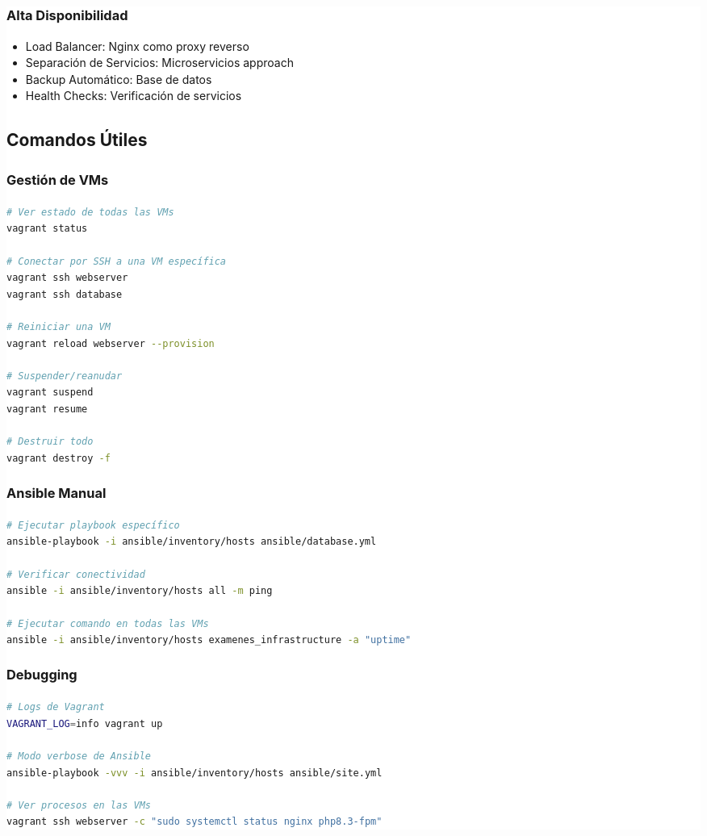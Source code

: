 ### Alta Disponibilidad
- Load Balancer: Nginx como proxy reverso
- Separación de Servicios: Microservicios approach
- Backup Automático: Base de datos
- Health Checks: Verificación de servicios

## Comandos Útiles

### Gestión de VMs
```bash
# Ver estado de todas las VMs
vagrant status

# Conectar por SSH a una VM específica
vagrant ssh webserver
vagrant ssh database

# Reiniciar una VM
vagrant reload webserver --provision

# Suspender/reanudar
vagrant suspend
vagrant resume

# Destruir todo
vagrant destroy -f
```

### Ansible Manual
```bash
# Ejecutar playbook específico
ansible-playbook -i ansible/inventory/hosts ansible/database.yml

# Verificar conectividad
ansible -i ansible/inventory/hosts all -m ping

# Ejecutar comando en todas las VMs
ansible -i ansible/inventory/hosts examenes_infrastructure -a "uptime"
```

### Debugging
```bash
# Logs de Vagrant
VAGRANT_LOG=info vagrant up

# Modo verbose de Ansible
ansible-playbook -vvv -i ansible/inventory/hosts ansible/site.yml

# Ver procesos en las VMs
vagrant ssh webserver -c "sudo systemctl status nginx php8.3-fpm"
```
